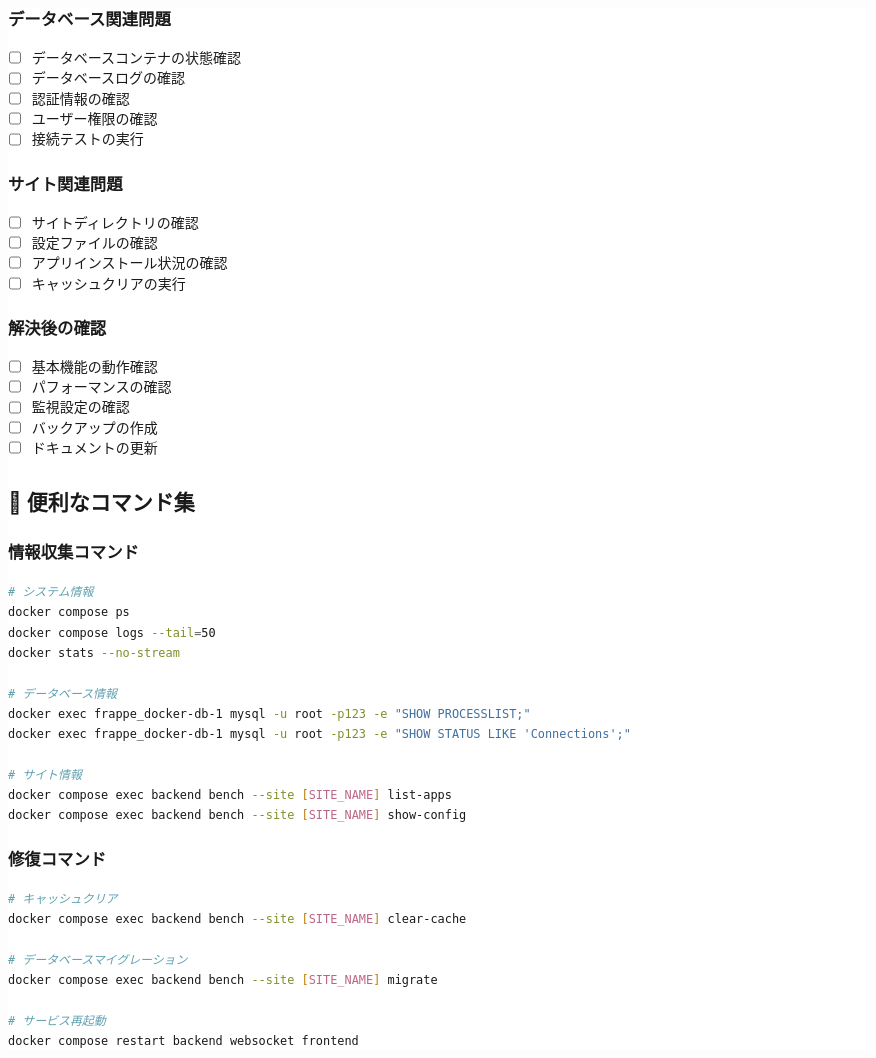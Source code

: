 ### データベース関連問題
- [ ] データベースコンテナの状態確認
- [ ] データベースログの確認
- [ ] 認証情報の確認
- [ ] ユーザー権限の確認
- [ ] 接続テストの実行

### サイト関連問題
- [ ] サイトディレクトリの確認
- [ ] 設定ファイルの確認
- [ ] アプリインストール状況の確認
- [ ] キャッシュクリアの実行

### 解決後の確認
- [ ] 基本機能の動作確認
- [ ] パフォーマンスの確認
- [ ] 監視設定の確認
- [ ] バックアップの作成
- [ ] ドキュメントの更新

## 🔧 便利なコマンド集

### 情報収集コマンド
```bash
# システム情報
docker compose ps
docker compose logs --tail=50
docker stats --no-stream

# データベース情報
docker exec frappe_docker-db-1 mysql -u root -p123 -e "SHOW PROCESSLIST;"
docker exec frappe_docker-db-1 mysql -u root -p123 -e "SHOW STATUS LIKE 'Connections';"

# サイト情報
docker compose exec backend bench --site [SITE_NAME] list-apps
docker compose exec backend bench --site [SITE_NAME] show-config
```

### 修復コマンド
```bash
# キャッシュクリア
docker compose exec backend bench --site [SITE_NAME] clear-cache

# データベースマイグレーション
docker compose exec backend bench --site [SITE_NAME] migrate

# サービス再起動
docker compose restart backend websocket frontend
```
